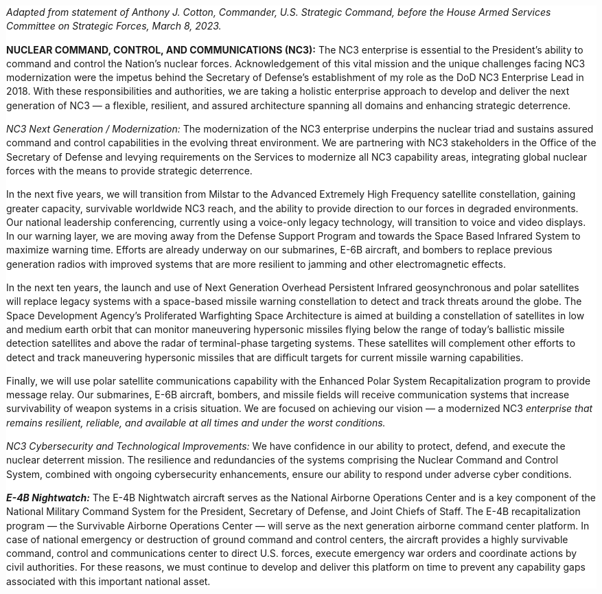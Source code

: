 _Adapted from statement of Anthony J. Cotton, Commander, U.S. Strategic Command, before the House Armed Services Committee on Strategic Forces, March 8, 2023._

__NUCLEAR COMMAND, CONTROL, AND COMMUNICATIONS (NC3):__ The NC3 enterprise is essential to the President’s ability to command and control the Nation’s nuclear forces. Acknowledgement of this vital mission and the unique challenges facing NC3 modernization were the impetus behind the Secretary of Defense’s establishment of my role as the DoD NC3 Enterprise Lead in 2018. With these responsibilities and authorities, we are taking a holistic enterprise approach to develop and deliver the next generation of NC3 — a flexible, resilient, and assured architecture spanning all domains and enhancing strategic deterrence.

_NC3 Next Generation / Modernization:_ The modernization of the NC3 enterprise underpins the nuclear triad and sustains assured command and control capabilities in the evolving threat environment. We are partnering with NC3 stakeholders in the Office of the Secretary of Defense and levying requirements on the Services to modernize all NC3 capability areas, integrating global nuclear forces with the means to provide strategic deterrence.

In the next five years, we will transition from Milstar to the Advanced Extremely High Frequency satellite constellation, gaining greater capacity, survivable worldwide NC3 reach, and the ability to provide direction to our forces in degraded environments. Our national leadership conferencing, currently using a voice-only legacy technology, will transition to voice and video displays. In our warning layer, we are moving away from the Defense Support Program and towards the Space Based Infrared System to maximize warning time. Efforts are already underway on our submarines, E-6B aircraft, and bombers to replace previous generation radios with improved systems that are more resilient to jamming and other electromagnetic effects.

In the next ten years, the launch and use of Next Generation Overhead Persistent Infrared geosynchronous and polar satellites will replace legacy systems with a space-based missile warning constellation to detect and track threats around the globe. The Space Development Agency’s Proliferated Warfighting Space Architecture is aimed at building a constellation of satellites in low and medium earth orbit that can monitor maneuvering hypersonic missiles flying below the range of today’s ballistic missile detection satellites and above the radar of terminal-phase targeting systems. These satellites will complement other efforts to detect and track maneuvering hypersonic missiles that are difficult targets for current missile warning capabilities.

Finally, we will use polar satellite communications capability with the Enhanced Polar System Recapitalization program to provide message relay. Our submarines, E-6B aircraft, bombers, and missile fields will receive communication systems that increase survivability of weapon systems in a crisis situation. We are focused on achieving our vision — a modernized NC3 _enterprise that remains resilient, reliable, and available at all times and under the worst conditions._

_NC3 Cybersecurity and Technological Improvements:_ We have confidence in our ability to protect, defend, and execute the nuclear deterrent mission. The resilience and redundancies of the systems comprising the Nuclear Command and Control System, combined with ongoing cybersecurity enhancements, ensure our ability to respond under adverse cyber conditions.

___E-4B Nightwatch:___ The E-4B Nightwatch aircraft serves as the National Airborne Operations Center and is a key component of the National Military Command System for the President, Secretary of Defense, and Joint Chiefs of Staff. The E-4B recapitalization program — the Survivable Airborne Operations Center — will serve as the next generation airborne command center platform. In case of national emergency or destruction of ground command and control centers, the aircraft provides a highly survivable command, control and communications center to direct U.S. forces, execute emergency war orders and coordinate actions by civil authorities. For these reasons, we must continue to develop and deliver this platform on time to prevent any capability gaps associated with this important national asset.
